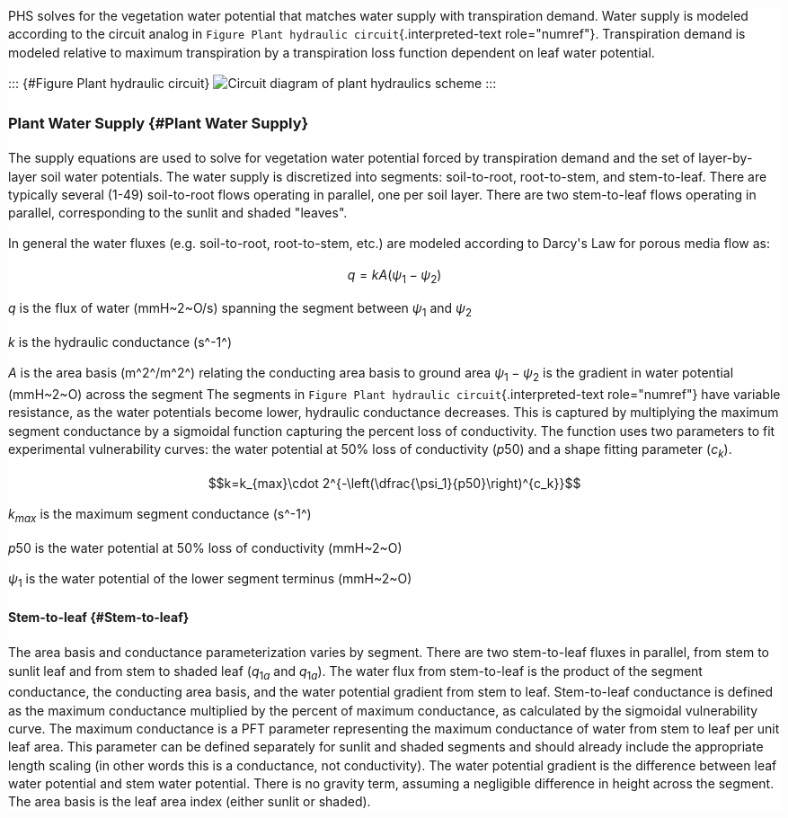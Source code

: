 PHS solves for the vegetation water potential that matches water supply
with transpiration demand. Water supply is modeled according to the
circuit analog in `Figure Plant hydraulic circuit`{.interpreted-text
role="numref"}. Transpiration demand is modeled relative to maximum
transpiration by a transpiration loss function dependent on leaf water
potential.

::: {#Figure Plant hydraulic circuit}
![Circuit diagram of plant hydraulics scheme](circuit.jpg)
:::

### Plant Water Supply {#Plant Water Supply}

The supply equations are used to solve for vegetation water potential
forced by transpiration demand and the set of layer-by-layer soil water
potentials. The water supply is discretized into segments: soil-to-root,
root-to-stem, and stem-to-leaf. There are typically several (1-49)
soil-to-root flows operating in parallel, one per soil layer. There are
two stem-to-leaf flows operating in parallel, corresponding to the
sunlit and shaded \"leaves\".

In general the water fluxes (e.g. soil-to-root, root-to-stem, etc.) are
modeled according to Darcy\'s Law for porous media flow as:

$$q = kA\left( \psi_1 - \psi_2 \right)$$

$q$ is the flux of water (mmH~2~O/s) spanning the segment between
$\psi_1$ and $\psi_2$

$k$ is the hydraulic conductance (s^-1^)

$A$ is the area basis (m^2^/m^2^) relating the conducting area basis to
ground area $\psi_1 - \psi_2$ is the gradient in water potential
(mmH~2~O) across the segment The segments in
`Figure Plant hydraulic circuit`{.interpreted-text role="numref"} have
variable resistance, as the water potentials become lower, hydraulic
conductance decreases. This is captured by multiplying the maximum
segment conductance by a sigmoidal function capturing the percent loss
of conductivity. The function uses two parameters to fit experimental
vulnerability curves: the water potential at 50% loss of conductivity
($p50$) and a shape fitting parameter ($c_k$).

$$k=k_{max}\cdot 2^{-\left(\dfrac{\psi_1}{p50}\right)^{c_k}}$$

$k_{max}$ is the maximum segment conductance (s^-1^)

$p50$ is the water potential at 50% loss of conductivity (mmH~2~O)

$\psi_1$ is the water potential of the lower segment terminus (mmH~2~O)

#### Stem-to-leaf {#Stem-to-leaf}

The area basis and conductance parameterization varies by segment. There
are two stem-to-leaf fluxes in parallel, from stem to sunlit leaf and
from stem to shaded leaf ($q_{1a}$ and $q_{1a}$). The water flux from
stem-to-leaf is the product of the segment conductance, the conducting
area basis, and the water potential gradient from stem to leaf.
Stem-to-leaf conductance is defined as the maximum conductance
multiplied by the percent of maximum conductance, as calculated by the
sigmoidal vulnerability curve. The maximum conductance is a PFT
parameter representing the maximum conductance of water from stem to
leaf per unit leaf area. This parameter can be defined separately for
sunlit and shaded segments and should already include the appropriate
length scaling (in other words this is a conductance, not conductivity).
The water potential gradient is the difference between leaf water
potential and stem water potential. There is no gravity term, assuming a
negligible difference in height across the segment. The area basis is
the leaf area index (either sunlit or shaded).
